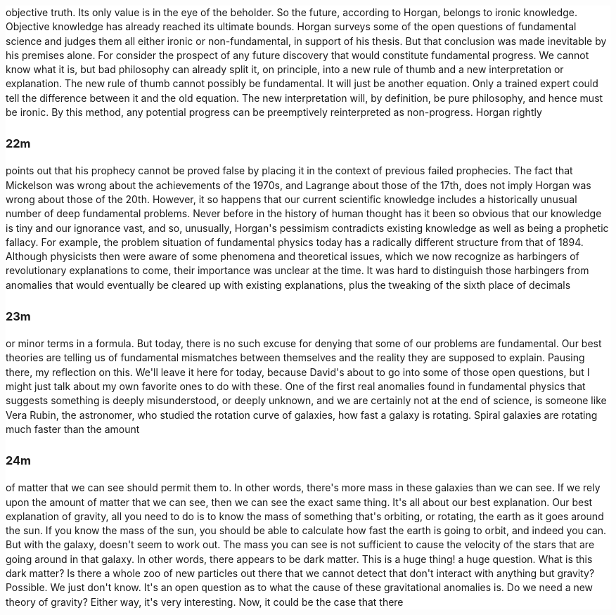 objective truth. Its only value is in the eye of the beholder. So the future, according to Horgan, belongs to ironic knowledge. Objective knowledge has already reached its ultimate bounds. Horgan surveys some of the open questions of fundamental science and judges them all either ironic or non-fundamental, in support of his thesis. But that conclusion was made inevitable by his premises alone. For consider the prospect of any future discovery that would constitute fundamental progress. We cannot know what it is, but bad philosophy can already split it, on principle, into a new rule of thumb and a new interpretation or explanation. The new rule of thumb cannot possibly be fundamental. It will just be another equation. Only a trained expert could tell the difference between it and the old equation. The new interpretation will, by definition, be pure philosophy, and hence must be ironic. By this method, any potential progress can be preemptively reinterpreted as non-progress. Horgan rightly

### 22m

points out that his prophecy cannot be proved false by placing it in the context of previous failed prophecies. The fact that Mickelson was wrong about the achievements of the 1970s, and Lagrange about those of the 17th, does not imply Horgan was wrong about those of the 20th. However, it so happens that our current scientific knowledge includes a historically unusual number of deep fundamental problems. Never before in the history of human thought has it been so obvious that our knowledge is tiny and our ignorance vast, and so, unusually, Horgan's pessimism contradicts existing knowledge as well as being a prophetic fallacy. For example, the problem situation of fundamental physics today has a radically different structure from that of 1894. Although physicists then were aware of some phenomena and theoretical issues, which we now recognize as harbingers of revolutionary explanations to come, their importance was unclear at the time. It was hard to distinguish those harbingers from anomalies that would eventually be cleared up with existing explanations, plus the tweaking of the sixth place of decimals

### 23m

or minor terms in a formula. But today, there is no such excuse for denying that some of our problems are fundamental. Our best theories are telling us of fundamental mismatches between themselves and the reality they are supposed to explain. Pausing there, my reflection on this. We'll leave it here for today, because David's about to go into some of those open questions, but I might just talk about my own favorite ones to do with these. One of the first real anomalies found in fundamental physics that suggests something is deeply misunderstood, or deeply unknown, and we are certainly not at the end of science, is someone like Vera Rubin, the astronomer, who studied the rotation curve of galaxies, how fast a galaxy is rotating. Spiral galaxies are rotating much faster than the amount

### 24m

of matter that we can see should permit them to. In other words, there's more mass in these galaxies than we can see. If we rely upon the amount of matter that we can see, then we can see the exact same thing. It's all about our best explanation. Our best explanation of gravity, all you need to do is to know the mass of something that's orbiting, or rotating, the earth as it goes around the sun. If you know the mass of the sun, you should be able to calculate how fast the earth is going to orbit, and indeed you can. But with the galaxy, doesn't seem to work out. The mass you can see is not sufficient to cause the velocity of the stars that are going around in that galaxy. In other words, there appears to be dark matter. This is a huge thing! a huge question. What is this dark matter? Is there a whole zoo of new particles out there that we cannot detect that don't interact with anything but gravity? Possible. We just don't know. It's an open question as to what the cause of these gravitational anomalies is. Do we need a new theory of gravity? Either way, it's very interesting. Now, it could be the case that there

